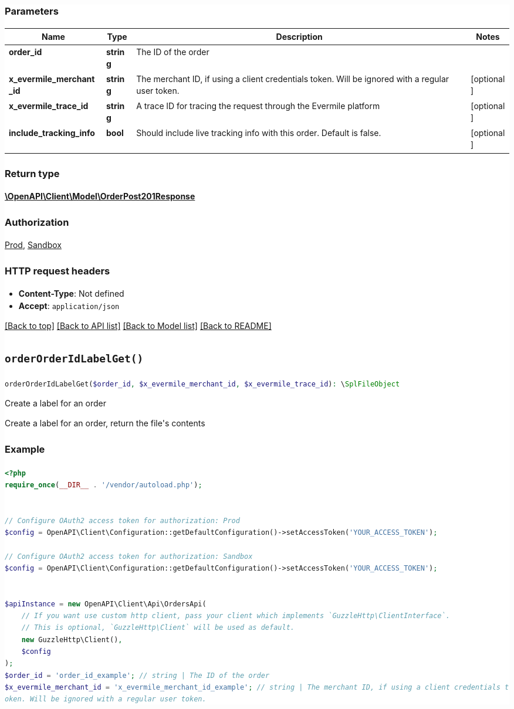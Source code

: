 ### Parameters

| Name | Type | Description  | Notes |
| ------------- | ------------- | ------------- | ------------- |
| **order_id** | **string**| The ID of the order | |
| **x_evermile_merchant_id** | **string**| The merchant ID, if using a client credentials token. Will be ignored with a regular user token. | [optional] |
| **x_evermile_trace_id** | **string**| A trace ID for tracing the request through the Evermile platform | [optional] |
| **include_tracking_info** | **bool**| Should include live tracking info with this order. Default is false. | [optional] |

### Return type

[**\OpenAPI\Client\Model\OrderPost201Response**](../Model/OrderPost201Response.md)

### Authorization

[Prod](../../README.md#Prod), [Sandbox](../../README.md#Sandbox)

### HTTP request headers

- **Content-Type**: Not defined
- **Accept**: `application/json`

[[Back to top]](#) [[Back to API list]](../../README.md#endpoints)
[[Back to Model list]](../../README.md#models)
[[Back to README]](../../README.md)

## `orderOrderIdLabelGet()`

```php
orderOrderIdLabelGet($order_id, $x_evermile_merchant_id, $x_evermile_trace_id): \SplFileObject
```

Create a label for an order

Create a label for an order, return the file's contents

### Example

```php
<?php
require_once(__DIR__ . '/vendor/autoload.php');


// Configure OAuth2 access token for authorization: Prod
$config = OpenAPI\Client\Configuration::getDefaultConfiguration()->setAccessToken('YOUR_ACCESS_TOKEN');

// Configure OAuth2 access token for authorization: Sandbox
$config = OpenAPI\Client\Configuration::getDefaultConfiguration()->setAccessToken('YOUR_ACCESS_TOKEN');


$apiInstance = new OpenAPI\Client\Api\OrdersApi(
    // If you want use custom http client, pass your client which implements `GuzzleHttp\ClientInterface`.
    // This is optional, `GuzzleHttp\Client` will be used as default.
    new GuzzleHttp\Client(),
    $config
);
$order_id = 'order_id_example'; // string | The ID of the order
$x_evermile_merchant_id = 'x_evermile_merchant_id_example'; // string | The merchant ID, if using a client credentials token. Will be ignored with a regular user token.
```